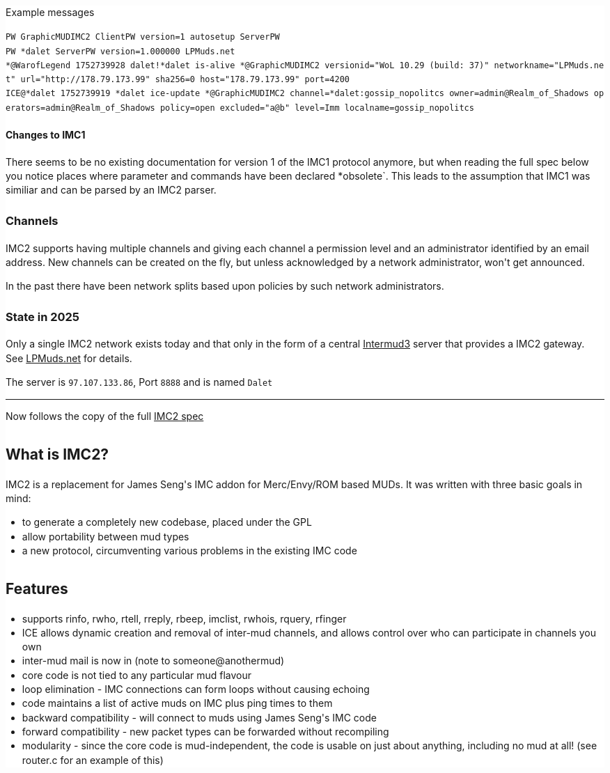 Example messages
```
PW GraphicMUDIMC2 ClientPW version=1 autosetup ServerPW
PW *dalet ServerPW version=1.000000 LPMuds.net
*@WarofLegend 1752739928 dalet!*dalet is-alive *@GraphicMUDIMC2 versionid="WoL 10.29 (build: 37)" networkname="LPMuds.net" url="http://178.79.173.99" sha256=0 host="178.79.173.99" port=4200
ICE@*dalet 1752739919 *dalet ice-update *@GraphicMUDIMC2 channel=*dalet:gossip_nopolitcs owner=admin@Realm_of_Shadows operators=admin@Realm_of_Shadows policy=open excluded="a@b" level=Imm localname=gossip_nopolitcs
```
#### Changes to IMC1
There seems to be no existing documentation for version 1 of the IMC1 protocol 
anymore, but when reading the full spec below you notice places where 
parameter and commands have been declared *obsolete`.
This leads to the assumption that IMC1 was similiar and can be parsed by an
IMC2 parser.


### Channels
IMC2 supports having multiple channels and giving each channel a permission 
level and an administrator identified by an email address. New channels can 
be created on the fly, but unless acknowledged by a network administrator,
won't get announced.

In the past there have been network splits based upon policies by such 
network administrators.

### State in 2025
Only a single IMC2 network exists today and that only in the form of a central 
[Intermud3](intermud3) server that provides a IMC2 gateway. See [LPMuds.net](http://lpmuds.net/intermud.html) for details.

The server is ``97.107.133.86``, Port ``8888`` and is named ``Dalet``


------
Now follows the copy of the full [IMC2 spec](https://web.archive.org/web/20080310185518/http://www.mudbytes.net/imc2-intermud-protocol-documentation)


## What is IMC2?
IMC2 is a replacement for James Seng's IMC addon for Merc/Envy/ROM
based MUDs. It was written with three basic goals in mind:

*  to generate a completely new codebase, placed under the GPL
*  allow portability between mud types
*  a new protocol, circumventing various problems in the existing IMC code

## Features

*  supports rinfo, rwho, rtell, rreply, rbeep, imclist, rwhois, rquery,
   rfinger
*  ICE allows dynamic creation and removal of inter-mud channels, and
   allows control over who can participate in channels you own
*  inter-mud mail is now in (note to someone@anothermud)
*  core code is not tied to any particular mud flavour
*  loop elimination - IMC connections can form loops without causing echoing
*  code maintains a list of active muds on IMC plus ping times to them
*  backward compatibility - will connect to muds using James Seng's
   IMC code
*  forward compatibility - new packet types can be forwarded without
   recompiling
*  modularity - since the core code is mud-independent, the code is
   usable on just about anything, including no mud at all! (see
   router.c for an example of this)